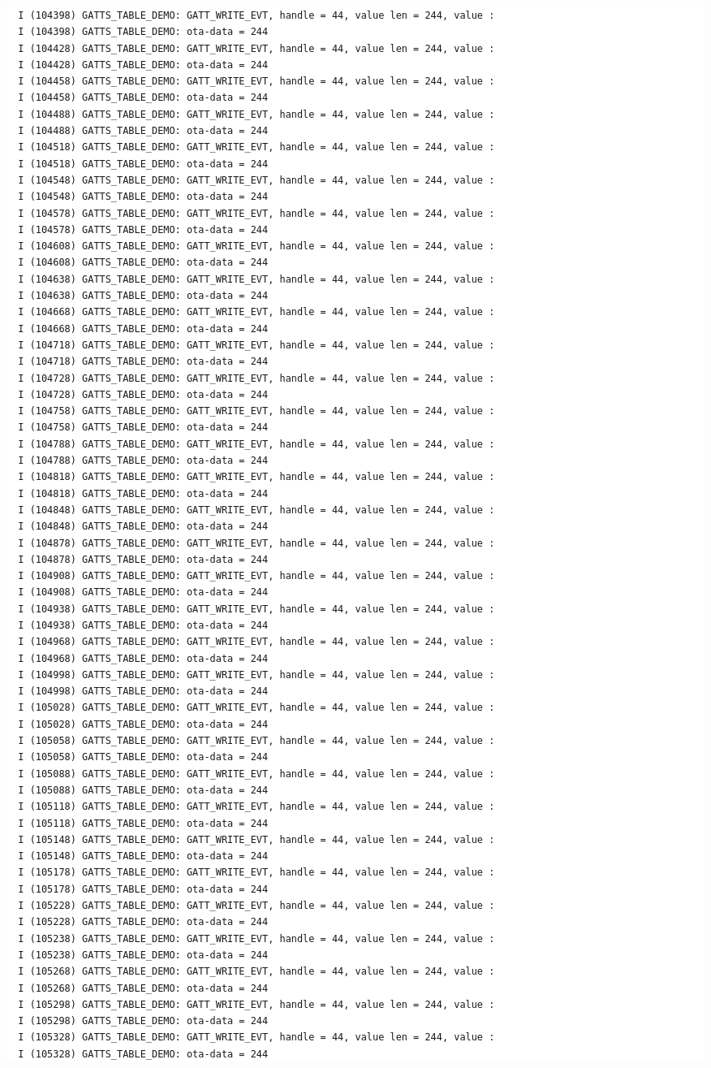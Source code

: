       I (104398) GATTS_TABLE_DEMO: GATT_WRITE_EVT, handle = 44, value len = 244, value :
      I (104398) GATTS_TABLE_DEMO: ota-data = 244
      I (104428) GATTS_TABLE_DEMO: GATT_WRITE_EVT, handle = 44, value len = 244, value :
      I (104428) GATTS_TABLE_DEMO: ota-data = 244
      I (104458) GATTS_TABLE_DEMO: GATT_WRITE_EVT, handle = 44, value len = 244, value :
      I (104458) GATTS_TABLE_DEMO: ota-data = 244
      I (104488) GATTS_TABLE_DEMO: GATT_WRITE_EVT, handle = 44, value len = 244, value :
      I (104488) GATTS_TABLE_DEMO: ota-data = 244
      I (104518) GATTS_TABLE_DEMO: GATT_WRITE_EVT, handle = 44, value len = 244, value :
      I (104518) GATTS_TABLE_DEMO: ota-data = 244
      I (104548) GATTS_TABLE_DEMO: GATT_WRITE_EVT, handle = 44, value len = 244, value :
      I (104548) GATTS_TABLE_DEMO: ota-data = 244
      I (104578) GATTS_TABLE_DEMO: GATT_WRITE_EVT, handle = 44, value len = 244, value :
      I (104578) GATTS_TABLE_DEMO: ota-data = 244
      I (104608) GATTS_TABLE_DEMO: GATT_WRITE_EVT, handle = 44, value len = 244, value :
      I (104608) GATTS_TABLE_DEMO: ota-data = 244
      I (104638) GATTS_TABLE_DEMO: GATT_WRITE_EVT, handle = 44, value len = 244, value :
      I (104638) GATTS_TABLE_DEMO: ota-data = 244
      I (104668) GATTS_TABLE_DEMO: GATT_WRITE_EVT, handle = 44, value len = 244, value :
      I (104668) GATTS_TABLE_DEMO: ota-data = 244
      I (104718) GATTS_TABLE_DEMO: GATT_WRITE_EVT, handle = 44, value len = 244, value :
      I (104718) GATTS_TABLE_DEMO: ota-data = 244
      I (104728) GATTS_TABLE_DEMO: GATT_WRITE_EVT, handle = 44, value len = 244, value :
      I (104728) GATTS_TABLE_DEMO: ota-data = 244
      I (104758) GATTS_TABLE_DEMO: GATT_WRITE_EVT, handle = 44, value len = 244, value :
      I (104758) GATTS_TABLE_DEMO: ota-data = 244
      I (104788) GATTS_TABLE_DEMO: GATT_WRITE_EVT, handle = 44, value len = 244, value :
      I (104788) GATTS_TABLE_DEMO: ota-data = 244
      I (104818) GATTS_TABLE_DEMO: GATT_WRITE_EVT, handle = 44, value len = 244, value :
      I (104818) GATTS_TABLE_DEMO: ota-data = 244
      I (104848) GATTS_TABLE_DEMO: GATT_WRITE_EVT, handle = 44, value len = 244, value :
      I (104848) GATTS_TABLE_DEMO: ota-data = 244
      I (104878) GATTS_TABLE_DEMO: GATT_WRITE_EVT, handle = 44, value len = 244, value :
      I (104878) GATTS_TABLE_DEMO: ota-data = 244
      I (104908) GATTS_TABLE_DEMO: GATT_WRITE_EVT, handle = 44, value len = 244, value :
      I (104908) GATTS_TABLE_DEMO: ota-data = 244
      I (104938) GATTS_TABLE_DEMO: GATT_WRITE_EVT, handle = 44, value len = 244, value :
      I (104938) GATTS_TABLE_DEMO: ota-data = 244
      I (104968) GATTS_TABLE_DEMO: GATT_WRITE_EVT, handle = 44, value len = 244, value :
      I (104968) GATTS_TABLE_DEMO: ota-data = 244
      I (104998) GATTS_TABLE_DEMO: GATT_WRITE_EVT, handle = 44, value len = 244, value :
      I (104998) GATTS_TABLE_DEMO: ota-data = 244
      I (105028) GATTS_TABLE_DEMO: GATT_WRITE_EVT, handle = 44, value len = 244, value :
      I (105028) GATTS_TABLE_DEMO: ota-data = 244
      I (105058) GATTS_TABLE_DEMO: GATT_WRITE_EVT, handle = 44, value len = 244, value :
      I (105058) GATTS_TABLE_DEMO: ota-data = 244
      I (105088) GATTS_TABLE_DEMO: GATT_WRITE_EVT, handle = 44, value len = 244, value :
      I (105088) GATTS_TABLE_DEMO: ota-data = 244
      I (105118) GATTS_TABLE_DEMO: GATT_WRITE_EVT, handle = 44, value len = 244, value :
      I (105118) GATTS_TABLE_DEMO: ota-data = 244
      I (105148) GATTS_TABLE_DEMO: GATT_WRITE_EVT, handle = 44, value len = 244, value :
      I (105148) GATTS_TABLE_DEMO: ota-data = 244
      I (105178) GATTS_TABLE_DEMO: GATT_WRITE_EVT, handle = 44, value len = 244, value :
      I (105178) GATTS_TABLE_DEMO: ota-data = 244
      I (105228) GATTS_TABLE_DEMO: GATT_WRITE_EVT, handle = 44, value len = 244, value :
      I (105228) GATTS_TABLE_DEMO: ota-data = 244
      I (105238) GATTS_TABLE_DEMO: GATT_WRITE_EVT, handle = 44, value len = 244, value :
      I (105238) GATTS_TABLE_DEMO: ota-data = 244
      I (105268) GATTS_TABLE_DEMO: GATT_WRITE_EVT, handle = 44, value len = 244, value :
      I (105268) GATTS_TABLE_DEMO: ota-data = 244
      I (105298) GATTS_TABLE_DEMO: GATT_WRITE_EVT, handle = 44, value len = 244, value :
      I (105298) GATTS_TABLE_DEMO: ota-data = 244
      I (105328) GATTS_TABLE_DEMO: GATT_WRITE_EVT, handle = 44, value len = 244, value :
      I (105328) GATTS_TABLE_DEMO: ota-data = 244